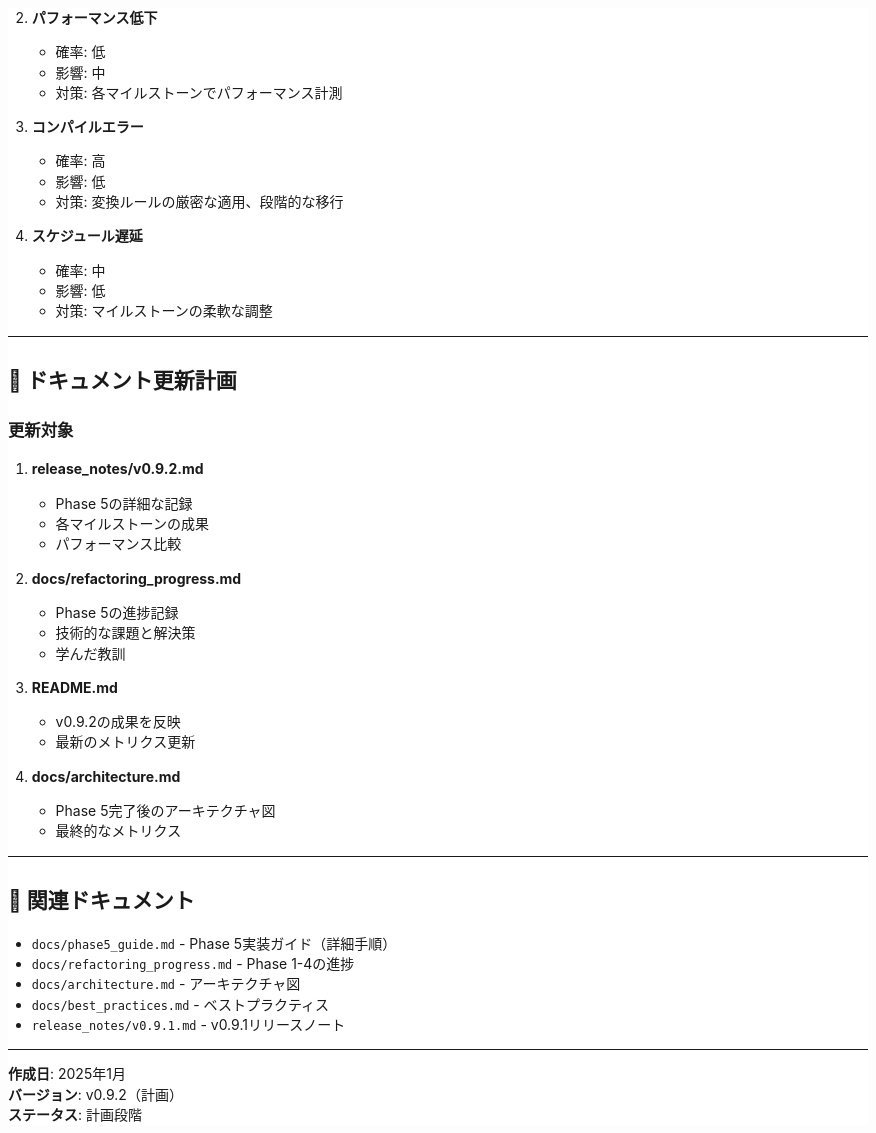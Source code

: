 2. **パフォーマンス低下**
   - 確率: 低
   - 影響: 中
   - 対策: 各マイルストーンでパフォーマンス計測

3. **コンパイルエラー**
   - 確率: 高
   - 影響: 低
   - 対策: 変換ルールの厳密な適用、段階的な移行

4. **スケジュール遅延**
   - 確率: 中
   - 影響: 低
   - 対策: マイルストーンの柔軟な調整

---

## 📝 ドキュメント更新計画

### 更新対象

1. **release_notes/v0.9.2.md**
   - Phase 5の詳細な記録
   - 各マイルストーンの成果
   - パフォーマンス比較

2. **docs/refactoring_progress.md**
   - Phase 5の進捗記録
   - 技術的な課題と解決策
   - 学んだ教訓

3. **README.md**
   - v0.9.2の成果を反映
   - 最新のメトリクス更新

4. **docs/architecture.md**
   - Phase 5完了後のアーキテクチャ図
   - 最終的なメトリクス

---

## 🔗 関連ドキュメント

- `docs/phase5_guide.md` - Phase 5実装ガイド（詳細手順）
- `docs/refactoring_progress.md` - Phase 1-4の進捗
- `docs/architecture.md` - アーキテクチャ図
- `docs/best_practices.md` - ベストプラクティス
- `release_notes/v0.9.1.md` - v0.9.1リリースノート

---

**作成日**: 2025年1月  
**バージョン**: v0.9.2（計画）  
**ステータス**: 計画段階

